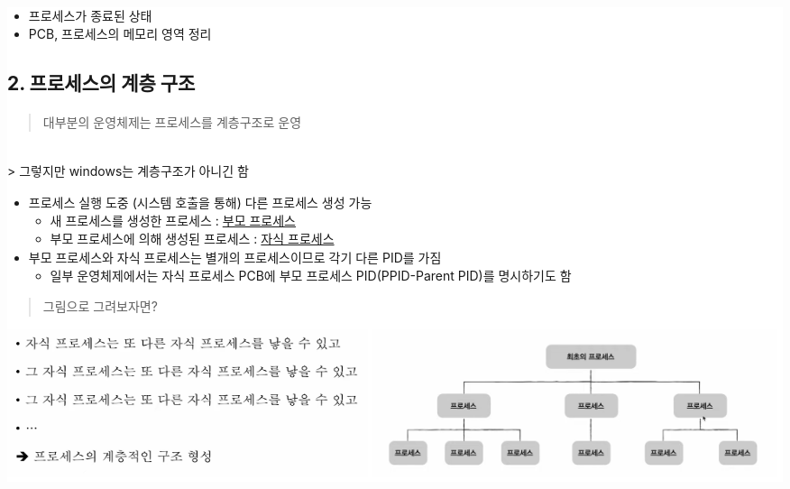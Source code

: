 - 프로세스가 종료된 상태
- PCB, 프로세스의 메모리 영역 정리

## 2. 프로세스의 계층 구조

> 대부분의 운영체제는 프로세스를 계층구조로 운영
<br>
> 그렇지만 windows는 계층구조가 아니긴 함

- 프로세스 실행 도중 (시스템 호출을 통해) 다른 프로세스 생성 가능
    - 새 프로세스를 생성한 프로세스 : <u>부모 프로세스</u>
    - 부모 프로세스에 의해 생성된 프로세스 : <u>자식 프로세스</u>
- 부모 프로세스와 자식 프로세스는 별개의 프로세스이므로 각기 다른 PID를 가짐
    - 일부 운영체제에서는 자식 프로세스 PCB에 부모 프로세스 PID(PPID-Parent PID)를 명시하기도 함

> 그림으로 그려보자면?
>
<img alt="img_107.png" src="img2/img_107.png" width="400"/>
<img alt="img_108.png" src="img2/img_108.png" width="450"/>
